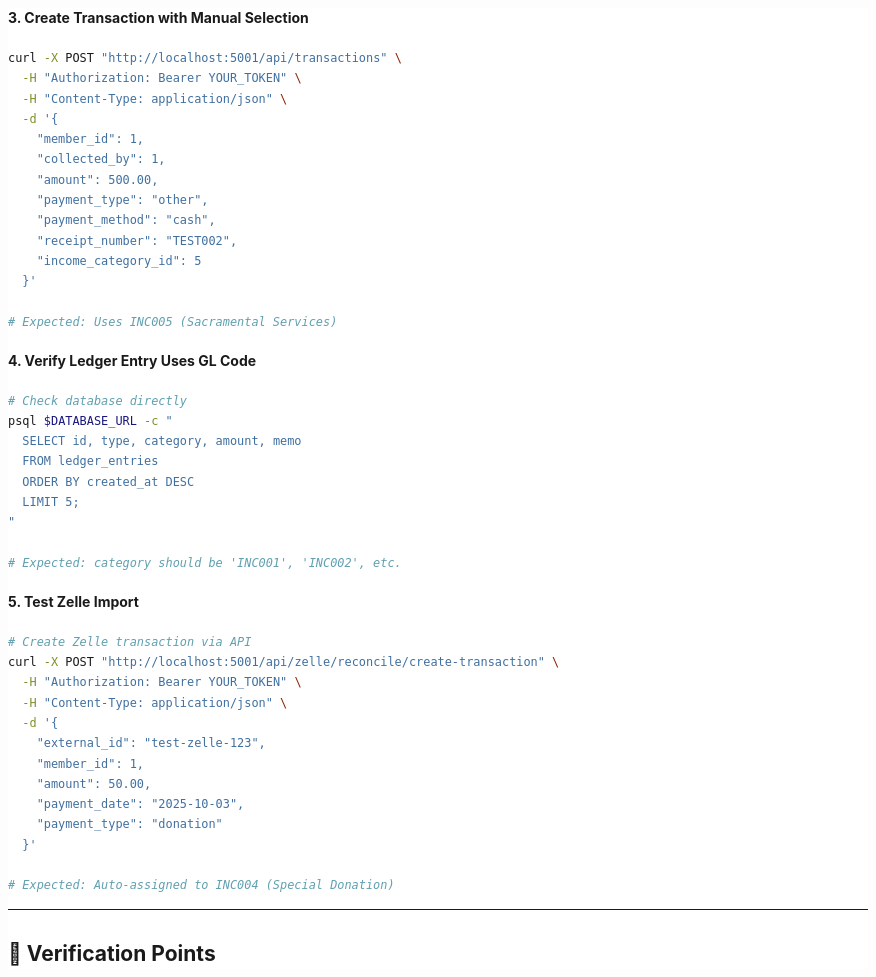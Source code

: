 #### 3. Create Transaction with Manual Selection
```bash
curl -X POST "http://localhost:5001/api/transactions" \
  -H "Authorization: Bearer YOUR_TOKEN" \
  -H "Content-Type: application/json" \
  -d '{
    "member_id": 1,
    "collected_by": 1,
    "amount": 500.00,
    "payment_type": "other",
    "payment_method": "cash",
    "receipt_number": "TEST002",
    "income_category_id": 5
  }'

# Expected: Uses INC005 (Sacramental Services)
```

#### 4. Verify Ledger Entry Uses GL Code
```bash
# Check database directly
psql $DATABASE_URL -c "
  SELECT id, type, category, amount, memo 
  FROM ledger_entries 
  ORDER BY created_at DESC 
  LIMIT 5;
"

# Expected: category should be 'INC001', 'INC002', etc.
```

#### 5. Test Zelle Import
```bash
# Create Zelle transaction via API
curl -X POST "http://localhost:5001/api/zelle/reconcile/create-transaction" \
  -H "Authorization: Bearer YOUR_TOKEN" \
  -H "Content-Type: application/json" \
  -d '{
    "external_id": "test-zelle-123",
    "member_id": 1,
    "amount": 50.00,
    "payment_date": "2025-10-03",
    "payment_type": "donation"
  }'

# Expected: Auto-assigned to INC004 (Special Donation)
```

---

## 🎯 Verification Points
